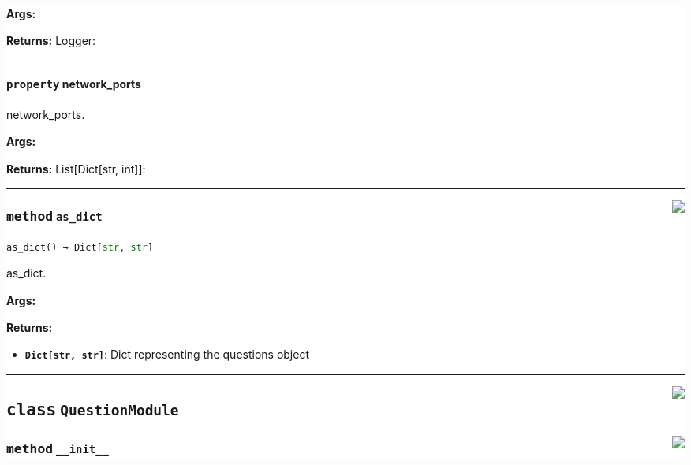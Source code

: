 
**Args:**
 



**Returns:**
  Logger: 

---

#### <kbd>property</kbd> network_ports

network_ports. 



**Args:**
 



**Returns:**
  List[Dict[str, int]]: 



---

<a href="../src/pyquanda/host/mods.py#L105"><img align="right" style="float:right;" src="https://img.shields.io/badge/-source-cccccc?style=flat-square"></a>

### <kbd>method</kbd> `as_dict`

```python
as_dict() → Dict[str, str]
```

as_dict. 



**Args:**
 



**Returns:**
 
 - <b>`Dict[str, str]`</b>:  Dict representing the questions object 


---

<a href="../src/pyquanda/host/mods.py#L139"><img align="right" style="float:right;" src="https://img.shields.io/badge/-source-cccccc?style=flat-square"></a>

## <kbd>class</kbd> `QuestionModule`




<a href="../src/pyquanda/host/mods.py#L140"><img align="right" style="float:right;" src="https://img.shields.io/badge/-source-cccccc?style=flat-square"></a>

### <kbd>method</kbd> `__init__`
